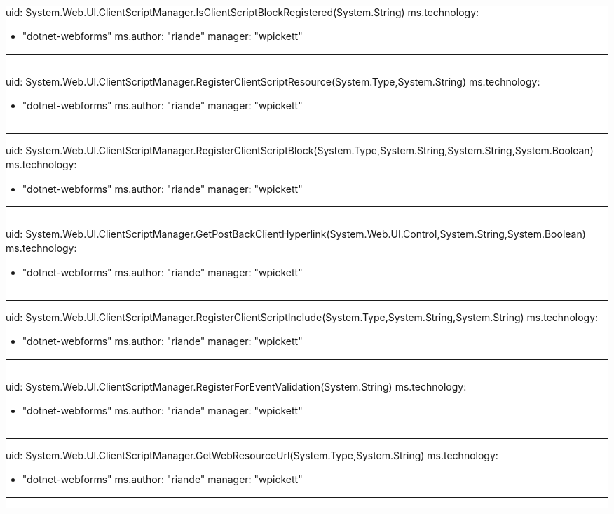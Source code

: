 uid: System.Web.UI.ClientScriptManager.IsClientScriptBlockRegistered(System.String)
ms.technology: 
  - "dotnet-webforms"
ms.author: "riande"
manager: "wpickett"
---

---
uid: System.Web.UI.ClientScriptManager.RegisterClientScriptResource(System.Type,System.String)
ms.technology: 
  - "dotnet-webforms"
ms.author: "riande"
manager: "wpickett"
---

---
uid: System.Web.UI.ClientScriptManager.RegisterClientScriptBlock(System.Type,System.String,System.String,System.Boolean)
ms.technology: 
  - "dotnet-webforms"
ms.author: "riande"
manager: "wpickett"
---

---
uid: System.Web.UI.ClientScriptManager.GetPostBackClientHyperlink(System.Web.UI.Control,System.String,System.Boolean)
ms.technology: 
  - "dotnet-webforms"
ms.author: "riande"
manager: "wpickett"
---

---
uid: System.Web.UI.ClientScriptManager.RegisterClientScriptInclude(System.Type,System.String,System.String)
ms.technology: 
  - "dotnet-webforms"
ms.author: "riande"
manager: "wpickett"
---

---
uid: System.Web.UI.ClientScriptManager.RegisterForEventValidation(System.String)
ms.technology: 
  - "dotnet-webforms"
ms.author: "riande"
manager: "wpickett"
---

---
uid: System.Web.UI.ClientScriptManager.GetWebResourceUrl(System.Type,System.String)
ms.technology: 
  - "dotnet-webforms"
ms.author: "riande"
manager: "wpickett"
---

---